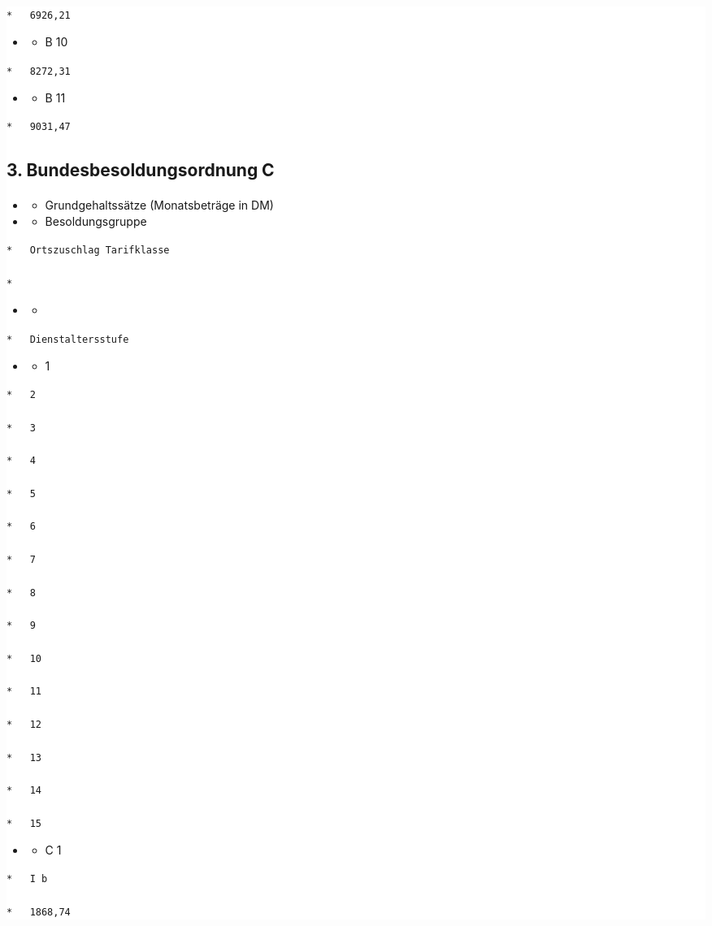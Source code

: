     *   6926,21


*    *   B 10

    *   8272,31


*    *   B 11

    *   9031,47




## 3. Bundesbesoldungsordnung C

*    *   Grundgehaltssätze (Monatsbeträge in DM)


*    *   Besoldungsgruppe

    *   Ortszuschlag Tarifklasse

    *

*    *
    *   Dienstaltersstufe


*    *   1

    *   2

    *   3

    *   4

    *   5

    *   6

    *   7

    *   8

    *   9

    *   10

    *   11

    *   12

    *   13

    *   14

    *   15


*    *   C 1

    *   I b

    *   1868,74
